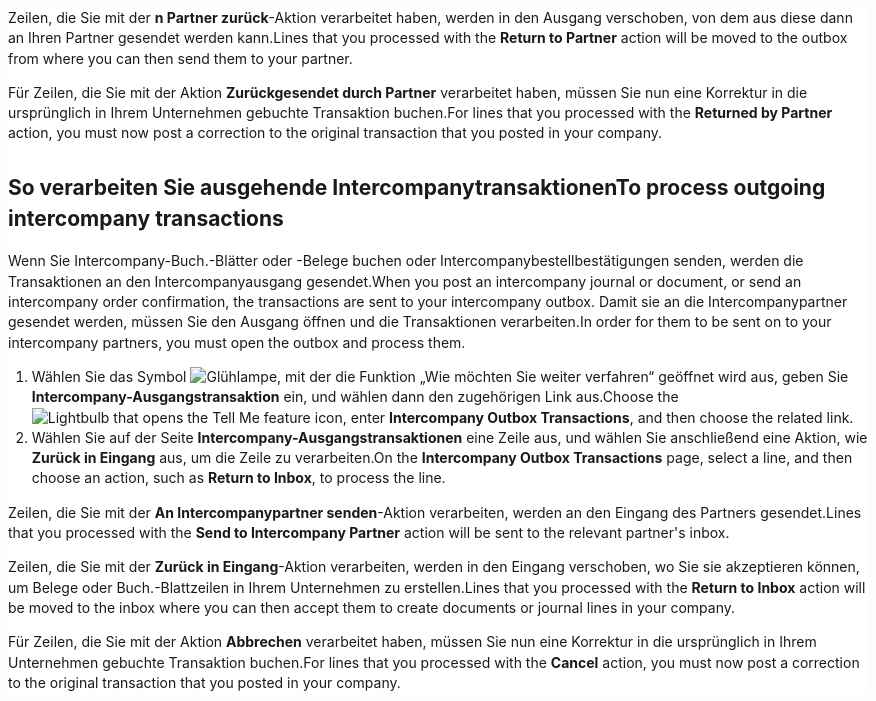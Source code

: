 <span data-ttu-id="f5bd2-148">Zeilen, die Sie mit der **n Partner zurück**-Aktion verarbeitet haben, werden in den Ausgang verschoben, von dem aus diese dann an Ihren Partner gesendet werden kann.</span><span class="sxs-lookup"><span data-stu-id="f5bd2-148">Lines that you processed with the **Return to Partner** action will be moved to the outbox from where you can then send them to your partner.</span></span>

<span data-ttu-id="f5bd2-149">Für Zeilen, die Sie mit der Aktion **Zurückgesendet durch Partner** verarbeitet haben, müssen Sie nun eine Korrektur in die ursprünglich in Ihrem Unternehmen gebuchte Transaktion buchen.</span><span class="sxs-lookup"><span data-stu-id="f5bd2-149">For lines that you processed with the **Returned by Partner** action, you must now post a correction to the original transaction that you posted in your company.</span></span>

## <a name="to-process-outgoing-intercompany-transactions"></a><span data-ttu-id="f5bd2-150">So verarbeiten Sie ausgehende Intercompanytransaktionen</span><span class="sxs-lookup"><span data-stu-id="f5bd2-150">To process outgoing intercompany transactions</span></span>  
<span data-ttu-id="f5bd2-151">Wenn Sie Intercompany-Buch.-Blätter oder -Belege buchen oder Intercompanybestellbestätigungen senden, werden die Transaktionen an den Intercompanyausgang gesendet.</span><span class="sxs-lookup"><span data-stu-id="f5bd2-151">When you post an intercompany journal or document, or send an intercompany order confirmation, the transactions are sent to your intercompany outbox.</span></span> <span data-ttu-id="f5bd2-152">Damit sie an die Intercompanypartner gesendet werden, müssen Sie den Ausgang öffnen und die Transaktionen verarbeiten.</span><span class="sxs-lookup"><span data-stu-id="f5bd2-152">In order for them to be sent on to your intercompany partners, you must open the outbox and process them.</span></span>  

1.  <span data-ttu-id="f5bd2-153">Wählen Sie das Symbol ![Glühlampe, mit der die Funktion „Wie möchten Sie weiter verfahren“ geöffnet wird](media/ui-search/search_small.png "Wie möchten Sie weiter verfahren?") aus, geben Sie **Intercompany-Ausgangstransaktion** ein, und wählen dann den zugehörigen Link aus.</span><span class="sxs-lookup"><span data-stu-id="f5bd2-153">Choose the ![Lightbulb that opens the Tell Me feature](media/ui-search/search_small.png "Tell me what you want to do") icon, enter **Intercompany Outbox Transactions**, and then choose the related link.</span></span>  
2. <span data-ttu-id="f5bd2-154">Wählen Sie auf der Seite **Intercompany-Ausgangstransaktionen** eine Zeile aus, und wählen Sie anschließend eine Aktion, wie **Zurück in Eingang** aus, um die Zeile zu verarbeiten.</span><span class="sxs-lookup"><span data-stu-id="f5bd2-154">On the **Intercompany Outbox Transactions** page, select a line, and then choose an action, such as **Return to Inbox**, to process the line.</span></span>

<span data-ttu-id="f5bd2-155">Zeilen, die Sie mit der **An Intercompanypartner senden**-Aktion verarbeiten, werden an den Eingang des Partners gesendet.</span><span class="sxs-lookup"><span data-stu-id="f5bd2-155">Lines that you processed with the **Send to Intercompany Partner** action will be sent to the relevant partner's inbox.</span></span>

<span data-ttu-id="f5bd2-156">Zeilen, die Sie mit der **Zurück in Eingang**-Aktion verarbeiten, werden in den Eingang verschoben, wo Sie sie akzeptieren können, um Belege oder Buch.-Blattzeilen in Ihrem Unternehmen zu erstellen.</span><span class="sxs-lookup"><span data-stu-id="f5bd2-156">Lines that you processed with the **Return to Inbox** action will be moved to the inbox where you can then accept them to create documents or journal lines in your company.</span></span>  

<span data-ttu-id="f5bd2-157">Für Zeilen, die Sie mit der Aktion **Abbrechen** verarbeitet haben, müssen Sie nun eine Korrektur in die ursprünglich in Ihrem Unternehmen gebuchte Transaktion buchen.</span><span class="sxs-lookup"><span data-stu-id="f5bd2-157">For lines that you processed with the **Cancel** action, you must now post a correction to the original transaction that you posted in your company.</span></span>  
